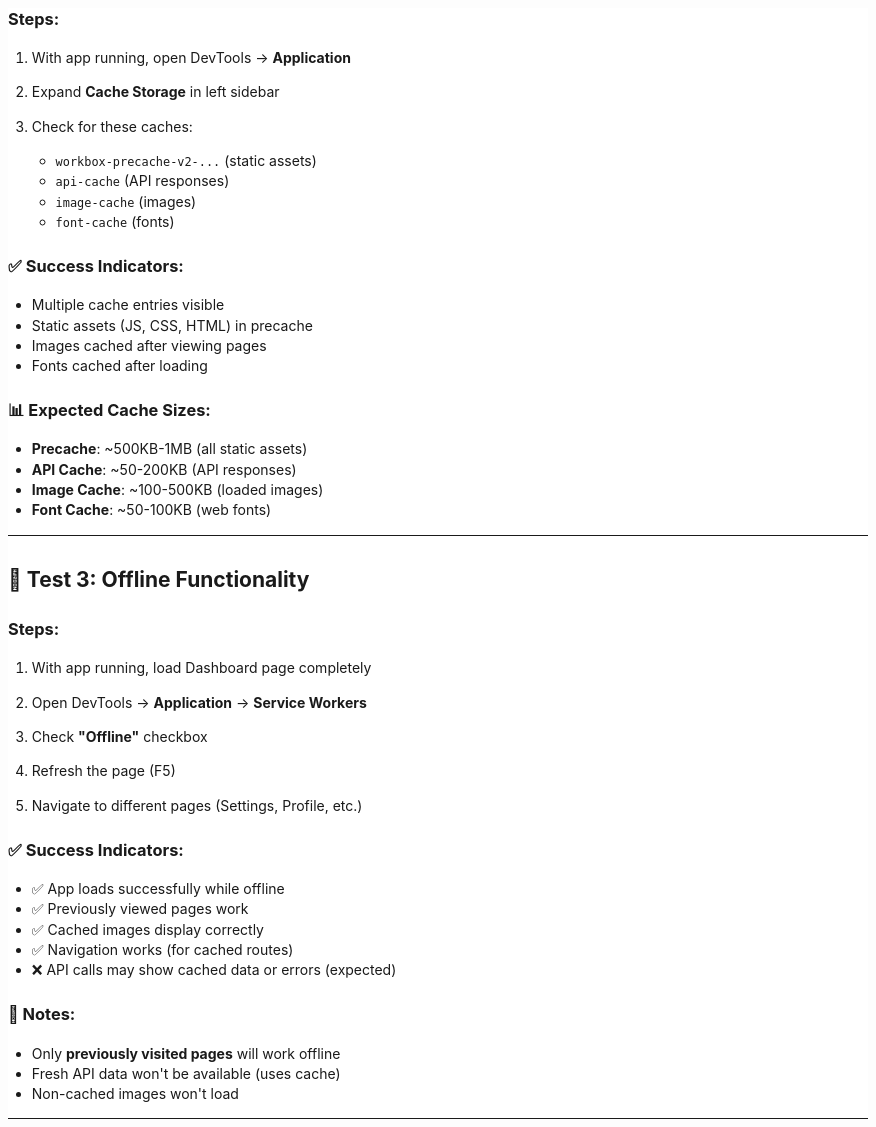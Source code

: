 ### Steps:
1. With app running, open DevTools → **Application**

2. Expand **Cache Storage** in left sidebar

3. Check for these caches:
   - `workbox-precache-v2-...` (static assets)
   - `api-cache` (API responses)
   - `image-cache` (images)
   - `font-cache` (fonts)

### ✅ Success Indicators:
- Multiple cache entries visible
- Static assets (JS, CSS, HTML) in precache
- Images cached after viewing pages
- Fonts cached after loading

### 📊 Expected Cache Sizes:
- **Precache**: ~500KB-1MB (all static assets)
- **API Cache**: ~50-200KB (API responses)
- **Image Cache**: ~100-500KB (loaded images)
- **Font Cache**: ~50-100KB (web fonts)

---

## 🎯 Test 3: Offline Functionality

### Steps:
1. With app running, load Dashboard page completely

2. Open DevTools → **Application** → **Service Workers**

3. Check **"Offline"** checkbox

4. Refresh the page (F5)

5. Navigate to different pages (Settings, Profile, etc.)

### ✅ Success Indicators:
- ✅ App loads successfully while offline
- ✅ Previously viewed pages work
- ✅ Cached images display correctly
- ✅ Navigation works (for cached routes)
- ❌ API calls may show cached data or errors (expected)

### 📝 Notes:
- Only **previously visited pages** will work offline
- Fresh API data won't be available (uses cache)
- Non-cached images won't load

---
